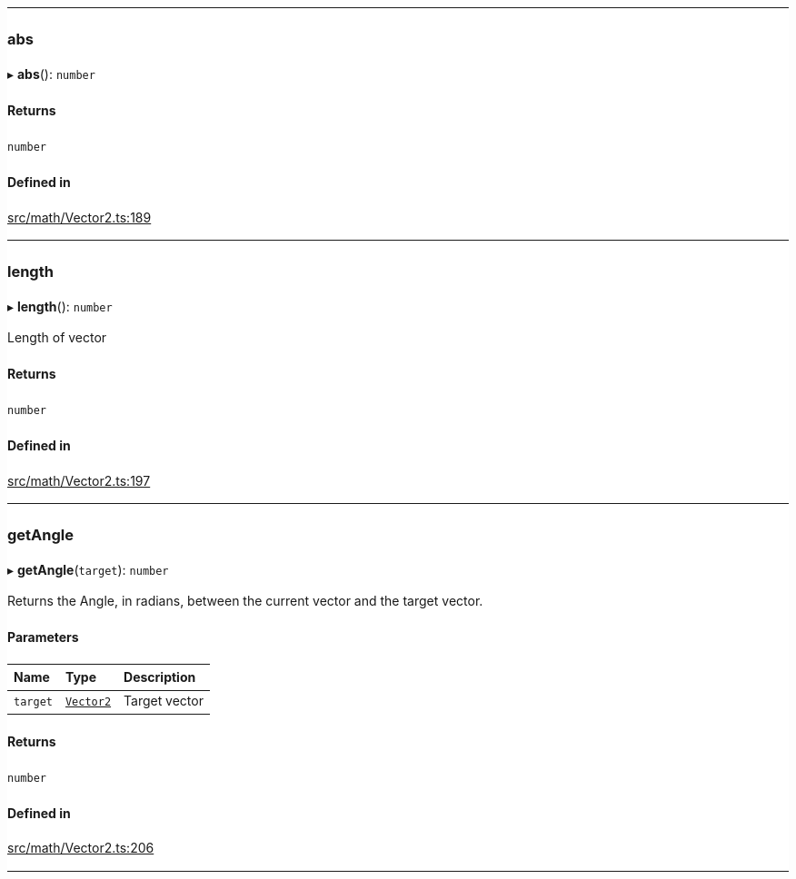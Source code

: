 ___

### abs

▸ **abs**(): `number`

#### Returns

`number`

#### Defined in

[src/math/Vector2.ts:189](https://github.com/Orillusion/orillusion/blob/main/src/math/Vector2.ts#L189)

___

### length

▸ **length**(): `number`

Length of vector

#### Returns

`number`

#### Defined in

[src/math/Vector2.ts:197](https://github.com/Orillusion/orillusion/blob/main/src/math/Vector2.ts#L197)

___

### getAngle

▸ **getAngle**(`target`): `number`

Returns the Angle, in radians, between the current vector and the target vector.

#### Parameters

| Name | Type | Description |
| :------ | :------ | :------ |
| `target` | [`Vector2`](Vector2.md) | Target vector |

#### Returns

`number`

#### Defined in

[src/math/Vector2.ts:206](https://github.com/Orillusion/orillusion/blob/main/src/math/Vector2.ts#L206)

___
